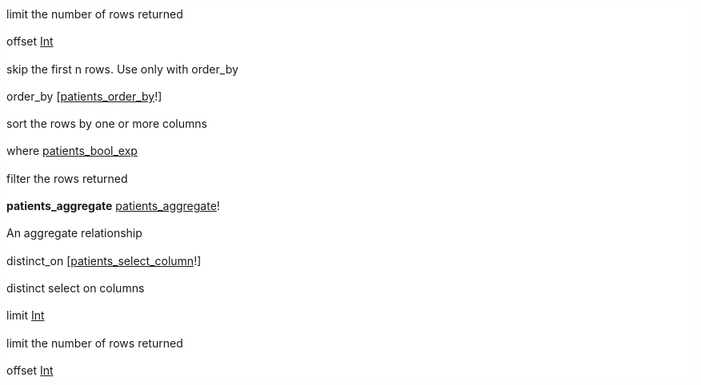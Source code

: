 limit the number of rows returned

</td>
</tr>
<tr>
<td colspan="2" align="right" valign="top">offset</td>
<td valign="top"><a href="#int">Int</a></td>
<td>

skip the first n rows. Use only with order_by

</td>
</tr>
<tr>
<td colspan="2" align="right" valign="top">order_by</td>
<td valign="top">[<a href="#patients_order_by">patients_order_by</a>!]</td>
<td>

sort the rows by one or more columns

</td>
</tr>
<tr>
<td colspan="2" align="right" valign="top">where</td>
<td valign="top"><a href="#patients_bool_exp">patients_bool_exp</a></td>
<td>

filter the rows returned

</td>
</tr>
<tr>
<td colspan="2" valign="top"><strong>patients_aggregate</strong></td>
<td valign="top"><a href="#patients_aggregate">patients_aggregate</a>!</td>
<td>

An aggregate relationship

</td>
</tr>
<tr>
<td colspan="2" align="right" valign="top">distinct_on</td>
<td valign="top">[<a href="#patients_select_column">patients_select_column</a>!]</td>
<td>

distinct select on columns

</td>
</tr>
<tr>
<td colspan="2" align="right" valign="top">limit</td>
<td valign="top"><a href="#int">Int</a></td>
<td>

limit the number of rows returned

</td>
</tr>
<tr>
<td colspan="2" align="right" valign="top">offset</td>
<td valign="top"><a href="#int">Int</a></td>
<td>

